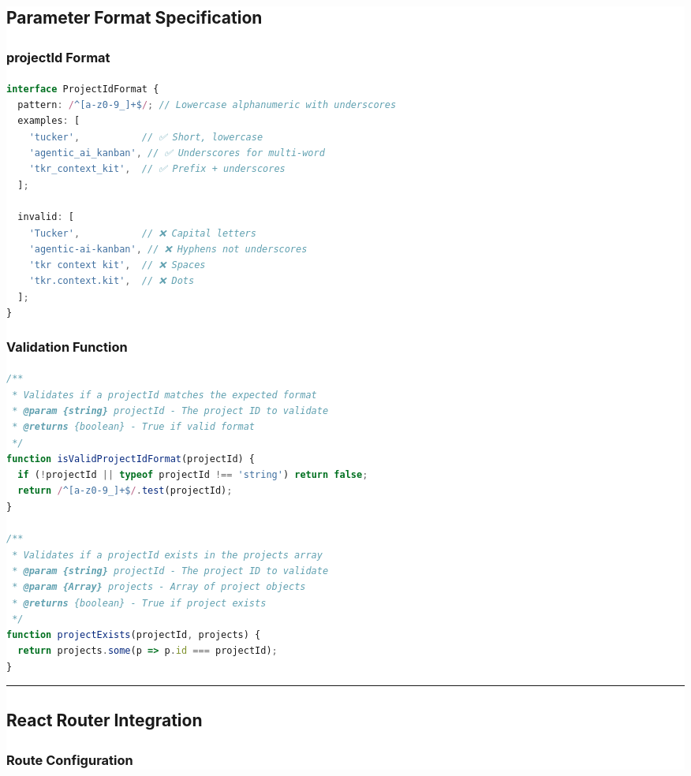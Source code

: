 ## Parameter Format Specification

### projectId Format

```typescript
interface ProjectIdFormat {
  pattern: /^[a-z0-9_]+$/; // Lowercase alphanumeric with underscores
  examples: [
    'tucker',           // ✅ Short, lowercase
    'agentic_ai_kanban', // ✅ Underscores for multi-word
    'tkr_context_kit',  // ✅ Prefix + underscores
  ];

  invalid: [
    'Tucker',           // ❌ Capital letters
    'agentic-ai-kanban', // ❌ Hyphens not underscores
    'tkr context kit',  // ❌ Spaces
    'tkr.context.kit',  // ❌ Dots
  ];
}
```

### Validation Function

```javascript
/**
 * Validates if a projectId matches the expected format
 * @param {string} projectId - The project ID to validate
 * @returns {boolean} - True if valid format
 */
function isValidProjectIdFormat(projectId) {
  if (!projectId || typeof projectId !== 'string') return false;
  return /^[a-z0-9_]+$/.test(projectId);
}

/**
 * Validates if a projectId exists in the projects array
 * @param {string} projectId - The project ID to validate
 * @param {Array} projects - Array of project objects
 * @returns {boolean} - True if project exists
 */
function projectExists(projectId, projects) {
  return projects.some(p => p.id === projectId);
}
```

---

## React Router Integration

### Route Configuration
